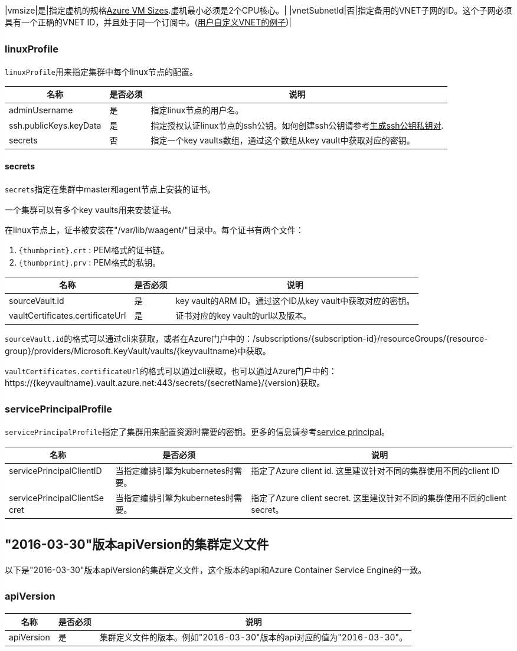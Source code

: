 |vmsize|是|指定虚机的规格[Azure VM Sizes](https://azure.microsoft.com/en-us/documentation/articles/virtual-machines-windows-sizes/).虚机最小必须是2个CPU核心。|
|vnetSubnetId|否|指定备用的VNET子网的ID。这个子网必须具有一个正确的VNET ID，并且处于同一个订阅中。([用户自定义VNET的例子](../examples/vnet))|

### linuxProfile

`linuxProfile`用来指定集群中每个linux节点的配置。

|名称|是否必须|说明|
|---|---|---|
|adminUsername|是|指定linux节点的用户名。|
|ssh.publicKeys.keyData|是|指定授权认证linux节点的ssh公钥。如何创建ssh公钥请参考[生成ssh公钥私钥对](ssh.md#ssh-key-generation).|
|secrets|否|指定一个key vaults数组，通过这个数组从key vault中获取对应的密钥。|

#### secrets
`secrets`指定在集群中master和agent节点上安装的证书。

一个集群可以有多个key vaults用来安装证书。

在linux节点上，证书被安装在"/var/lib/waagent/"目录中。每个证书有两个文件：

1. `{thumbprint}.crt` : PEM格式的证书链。
2. `{thumbprint}.prv` : PEM格式的私钥。

|名称|是否必须|说明|
|---|---|---|
|sourceVault.id|是|key vault的ARM ID。通过这个ID从key vault中获取对应的密钥。|
|vaultCertificates.certificateUrl|是|证书对应的key vault的url以及版本。|
`sourceVault.id`的格式可以通过cli来获取，或者在Azure门户中的：/subscriptions/{subscription-id}/resourceGroups/{resource-group}/providers/Microsoft.KeyVault/vaults/{keyvaultname}中获取。

`vaultCertificates.certificateUrl`的格式可以通过cli获取，也可以通过Azure门户中的：https://{keyvaultname}.vault.azure.net:443/secrets/{secretName}/{version}获取。

### servicePrincipalProfile

`servicePrincipalProfile`指定了集群用来配置资源时需要的密钥。更多的信息请参考[service principal](serviceprincipal.md)。

|名称|是否必须|说明|
|---|---|---|
|servicePrincipalClientID|当指定编排引擎为kubernetes时需要。|指定了Azure client id. 这里建议针对不同的集群使用不同的client ID|
|servicePrincipalClientSecret|当指定编排引擎为kubernetes时需要。|指定了Azure client secret.  这里建议针对不同的集群使用不同的client secret。|

## "2016-03-30"版本apiVersion的集群定义文件

以下是"2016-03-30"版本apiVersion的集群定义文件，这个版本的api和Azure Container Service Engine的一致。

### apiVersion

|名称|是否必须|说明|
|---|---|---|
|apiVersion|是|集群定义文件的版本。例如"2016-03-30"版本的api对应的值为"2016-03-30"。|
